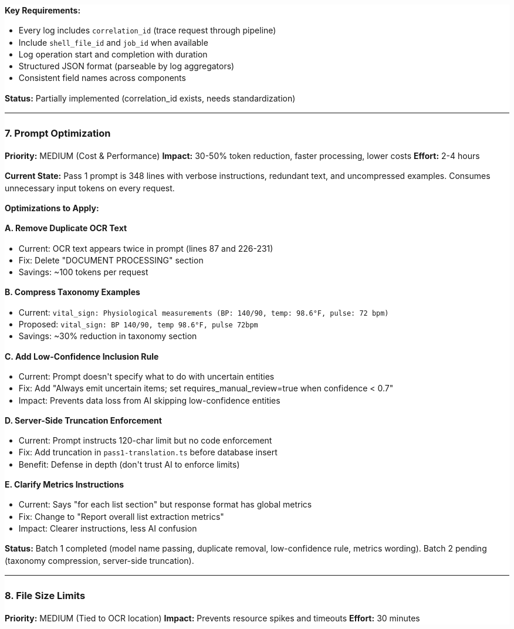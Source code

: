 **Key Requirements:**
- Every log includes `correlation_id` (trace request through pipeline)
- Include `shell_file_id` and `job_id` when available
- Log operation start and completion with duration
- Structured JSON format (parseable by log aggregators)
- Consistent field names across components

**Status:** Partially implemented (correlation_id exists, needs standardization)

---

### 7. Prompt Optimization

**Priority:** MEDIUM (Cost & Performance)
**Impact:** 30-50% token reduction, faster processing, lower costs
**Effort:** 2-4 hours

**Current State:**
Pass 1 prompt is 348 lines with verbose instructions, redundant text, and uncompressed examples. Consumes unnecessary input tokens on every request.

**Optimizations to Apply:**

**A. Remove Duplicate OCR Text**
- Current: OCR text appears twice in prompt (lines 87 and 226-231)
- Fix: Delete "DOCUMENT PROCESSING" section
- Savings: ~100 tokens per request

**B. Compress Taxonomy Examples**
- Current: `vital_sign: Physiological measurements (BP: 140/90, temp: 98.6°F, pulse: 72 bpm)`
- Proposed: `vital_sign: BP 140/90, temp 98.6°F, pulse 72bpm`
- Savings: ~30% reduction in taxonomy section

**C. Add Low-Confidence Inclusion Rule**
- Current: Prompt doesn't specify what to do with uncertain entities
- Fix: Add "Always emit uncertain items; set requires_manual_review=true when confidence < 0.7"
- Impact: Prevents data loss from AI skipping low-confidence entities

**D. Server-Side Truncation Enforcement**
- Current: Prompt instructs 120-char limit but no code enforcement
- Fix: Add truncation in `pass1-translation.ts` before database insert
- Benefit: Defense in depth (don't trust AI to enforce limits)

**E. Clarify Metrics Instructions**
- Current: Says "for each list section" but response format has global metrics
- Fix: Change to "Report overall list extraction metrics"
- Impact: Clearer instructions, less AI confusion

**Status:** Batch 1 completed (model name passing, duplicate removal, low-confidence rule, metrics wording). Batch 2 pending (taxonomy compression, server-side truncation).

---

### 8. File Size Limits

**Priority:** MEDIUM (Tied to OCR location)
**Impact:** Prevents resource spikes and timeouts
**Effort:** 30 minutes
